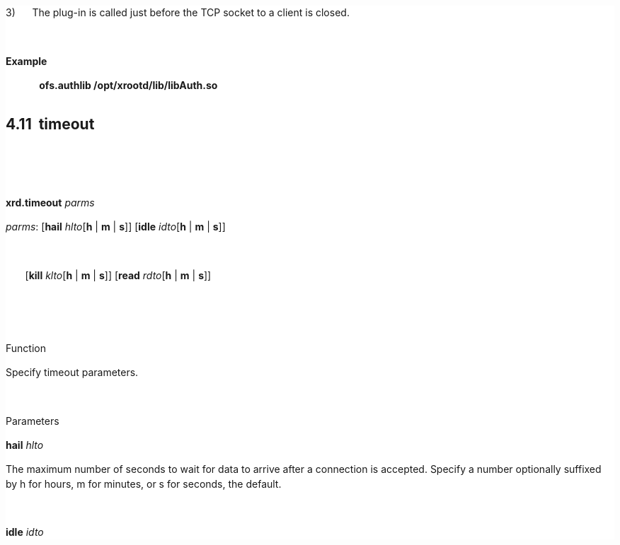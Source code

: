 3)      The
plug-in is called just before the TCP socket to a client is closed. 


 


**Example**


            **ofs.authlib /opt/xrootd/lib/libAuth.so**





## 4.11  timeout


 



 


**xrd.timeout** *parms*



*parms*: [**hail**
*hlto*[**h** | **m** | **s**]] [**idle** *idto*[**h**
| **m** | **s**]]


 


       [**kill** *klto*[**h** | **m** | **s**]]
[**read** *rdto*[**h** | **m** | **s**]]


 



 


Function


Specify timeout parameters.


 


Parameters


**hail** *hlto*


The maximum number of seconds to wait for data to
arrive after a connection is accepted. Specify a number optionally suffixed by h for hours, m for minutes, or s for seconds, the default. 


 


**idle** *idto*
